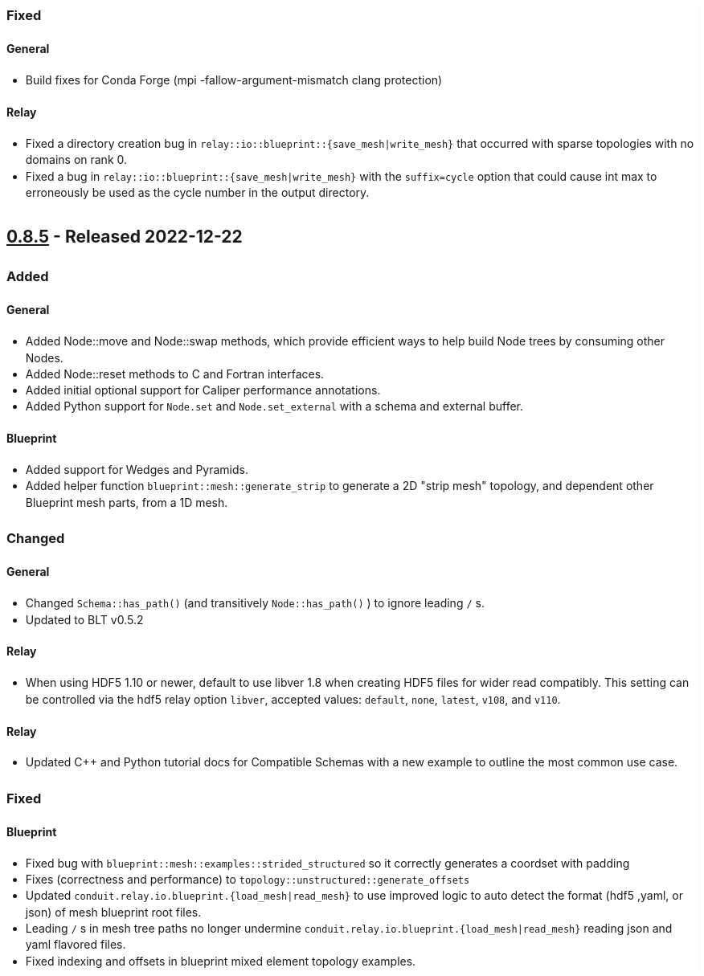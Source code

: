 ### Fixed

#### General
- Build fixes for Conda Forge (mpi -fallow-argument-mismatch clang protection)

#### Relay
- Fixed a directory creation bug in `relay::io::blueprint::{save_mesh|write_mesh}` that occurred with sparse topologies with no domains on rank 0. 
- Fixed a bug in `relay::io::blueprint::{save_mesh|write_mesh}` with the `suffix=cycle` option that could cause int max to erroneously be used as the cycle number in the output directory.


## [0.8.5] - Released 2022-12-22

### Added
#### General
- Added Node::move and Node::swap methods, which provide efficient ways to help build Node trees by consuming other Nodes.
- Added Node::reset methods to C and Fortran interfaces.
- Added initial optional support for Caliper performance annotations.
- Added Python support for `Node.set` and `Node.set_external` with a schema and external buffer.

#### Blueprint
- Added support for Wedges and Pyramids.
- Added helper function `blueprint::mesh::generate_strip` to generate a 2D "strip mesh" topology, and dependent other Blueprint mesh parts, from a 1D mesh.

### Changed
#### General
- Changed `Schema::has_path()` (and transitively `Node::has_path()` ) to ignore leading `/` s.
- Updated to BLT v0.5.2

#### Relay
- When using HDF5 1.10 or newer, default to use libver 1.8 when creating HDF5 files for wider read compatibly. This setting can be controlled via the hdf5 relay option `libver`, accepted values: `default`, `none`, `latest`, `v108`, and `v110`.


#### Relay
- Updated C++ and Python tutorial docs for Compatible Schemas with a new example to outline the most common use case.

### Fixed

#### Blueprint
- Fixed bug with `blueprint::mesh::examples::strided_structured` so it correctly generates a coordset with padding
- Fixes (correctness and performance) to `topology::unstructured::generate_offsets`
- Updated `conduit.relay.io.blueprint.{load_mesh|read_mesh}` to use improved logic to auto detect the format (hdf5 ,yaml, or json) of mesh blueprint root files.
- Leading `/` s in mesh tree paths no longer undermine `conduit.relay.io.blueprint.{load_mesh|read_mesh}` reading json and yaml flavored files.
- Fixed indexing and offsets in blueprint mixed element topology examples.


[Unreleased]: https://github.com/llnl/conduit/compare/v0.9.1...HEAD
[0.9.1]: https://github.com/llnl/conduit/compare/v0.9.0...v0.9.1
[0.9.0]: https://github.com/llnl/conduit/compare/v0.8.8...v0.9.0
[0.8.8]: https://github.com/llnl/conduit/compare/v0.8.7...v0.8.8
[0.8.7]: https://github.com/llnl/conduit/compare/v0.8.6...v0.8.7
[0.8.6]: https://github.com/llnl/conduit/compare/v0.8.5...v0.8.6
[0.8.5]: https://github.com/llnl/conduit/compare/v0.8.4...v0.8.5
[0.8.4]: https://github.com/llnl/conduit/compare/v0.8.3...v0.8.4
[0.8.3]: https://github.com/llnl/conduit/compare/v0.8.2...v0.8.3
[0.8.2]: https://github.com/llnl/conduit/compare/v0.8.1...v0.8.2
[0.8.1]: https://github.com/llnl/conduit/compare/v0.8.0...v0.8.1
[0.8.0]: https://github.com/llnl/conduit/compare/v0.7.2...v0.8.0
[0.7.2]: https://github.com/llnl/conduit/compare/v0.7.1...v0.7.2
[0.7.1]: https://github.com/llnl/conduit/compare/v0.7.0...v0.7.1
[0.7.0]: https://github.com/llnl/conduit/compare/v0.6.0...v0.7.0
[0.6.0]: https://github.com/llnl/conduit/compare/v0.5.1...v0.6.0
[0.5.1]: https://github.com/llnl/conduit/compare/v0.5.0...v0.5.1
[0.5.0]: https://github.com/llnl/conduit/compare/v0.4.0...v0.5.0
[0.4.0]: https://github.com/llnl/conduit/compare/v0.3.1...v0.4.0
[0.3.1]: https://github.com/llnl/conduit/compare/v0.3.0...v0.3.1
[0.3.0]: https://github.com/llnl/conduit/compare/v0.2.1...v0.3.0
[0.2.1]: https://github.com/llnl/conduit/compare/v0.2.0...v0.2.1
[0.2.0]: https://github.com/llnl/conduit/compare/v0.1.0...v0.2.0